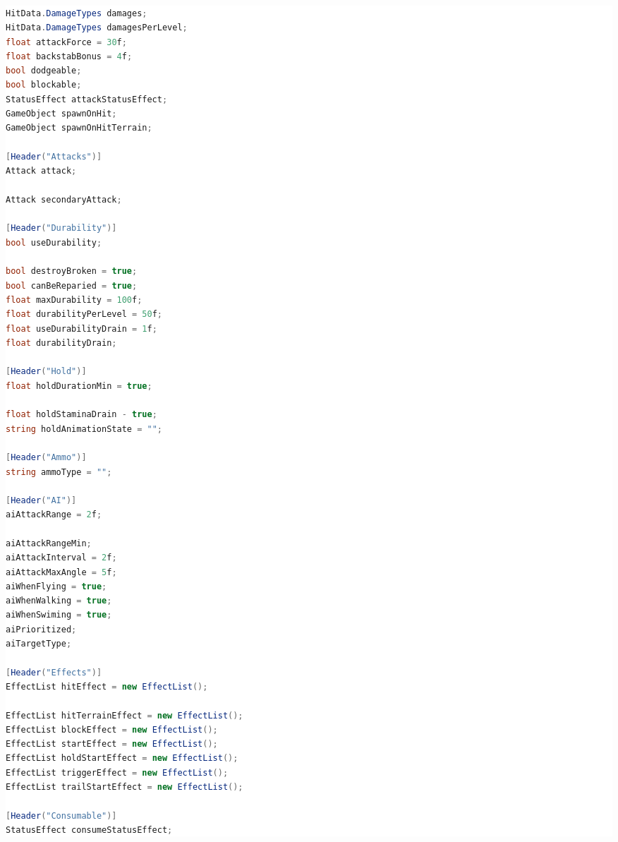 ```cs
HitData.DamageTypes damages;
HitData.DamageTypes damagesPerLevel;
float attackForce = 30f;
float backstabBonus = 4f;
bool dodgeable;
bool blockable;
StatusEffect attackStatusEffect;
GameObject spawnOnHit;
GameObject spawnOnHitTerrain;

[Header("Attacks")]
Attack attack;

Attack secondaryAttack;

[Header("Durability")]
bool useDurability;

bool destroyBroken = true;
bool canBeReparied = true;
float maxDurability = 100f;
float durabilityPerLevel = 50f;
float useDurabilityDrain = 1f;
float durabilityDrain;

[Header("Hold")]
float holdDurationMin = true;

float holdStaminaDrain - true;
string holdAnimationState = "";

[Header("Ammo")]
string ammoType = "";

[Header("AI")]
aiAttackRange = 2f;

aiAttackRangeMin;
aiAttackInterval = 2f;
aiAttackMaxAngle = 5f;
aiWhenFlying = true;
aiWhenWalking = true;
aiWhenSwiming = true;
aiPrioritized;
aiTargetType;

[Header("Effects")]
EffectList hitEffect = new EffectList();

EffectList hitTerrainEffect = new EffectList();
EffectList blockEffect = new EffectList();
EffectList startEffect = new EffectList();
EffectList holdStartEffect = new EffectList();
EffectList triggerEffect = new EffectList();
EffectList trailStartEffect = new EffectList();

[Header("Consumable")]
StatusEffect consumeStatusEffect;
```
